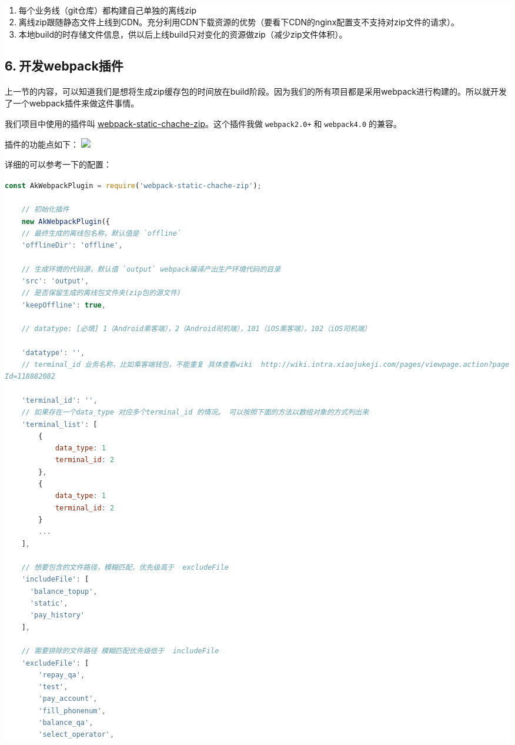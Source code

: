 1. 每个业务线（git仓库）都构建自己单独的离线zip
2. 离线zip跟随静态文件上线到CDN。充分利用CDN下载资源的优势（要看下CDN的nginx配置支不支持对zip文件的请求）。
3. 本地build的时存储文件信息，供以后上线build只对变化的资源做zip（减少zip文件体积）。


## 6. 开发webpack插件

上一节的内容，可以知道我们是想将生成zip缓存包的时间放在build阶段。因为我们的所有项目都是采用webpack进行构建的。所以就开发了一个webpack插件来做这件事情。

我们项目中使用的插件叫 [webpack-static-chache-zip](https://github.com/zhiqiang21/webpack-static-chache-zip)。这个插件我做 `webpack2.0+` 和 `webpack4.0` 的兼容。

插件的功能点如下：
![](https://tva1.sinaimg.cn/large/006y8mN6ly1g8n7dxrhyij316v0u0gpb.jpg)

详细的可以参考一下的配置：

```javascript
const AkWebpackPlugin = require('webpack-static-chache-zip');

    // 初始化插件
    new AkWebpackPlugin({
    // 最终生成的离线包名称，默认值是 `offline`
    'offlineDir': 'offline',

    // 生成环境的代码源，默认值 `output` webpack编译产出生产环境代码的目录
    'src': 'output',
    // 是否保留生成的离线包文件夹(zip包的源文件)
    'keepOffline': true,

    // datatype: [必填] 1（Android乘客端），2（Android司机端），101（iOS乘客端），102（iOS司机端）

    'datatype': '',
    // terminal_id 业务名称，比如乘客端钱包，不能重复 具体查看wiki  http://wiki.intra.xiaojukeji.com/pages/viewpage.action?pageId=118882082

    'terminal_id': '',
    // 如果存在一个data_type 对应多个terminal_id 的情况。 可以按照下面的方法以数组对象的方式列出来
    'terminal_list': [
        {
            data_type: 1
            terminal_id: 2
        },
        {
            data_type: 1
            terminal_id: 2
        }
        ...
    ],

    // 想要包含的文件路径，模糊匹配，优先级高于  excludeFile
    'includeFile': [
      'balance_topup',
      'static',
      'pay_history'
    ],

    // 需要排除的文件路径 模糊匹配优先级低于  includeFile
    'excludeFile': [
        'repay_qa',
        'test',
        'pay_account',
        'fill_phonenum',
        'balance_qa',
        'select_operator',
```